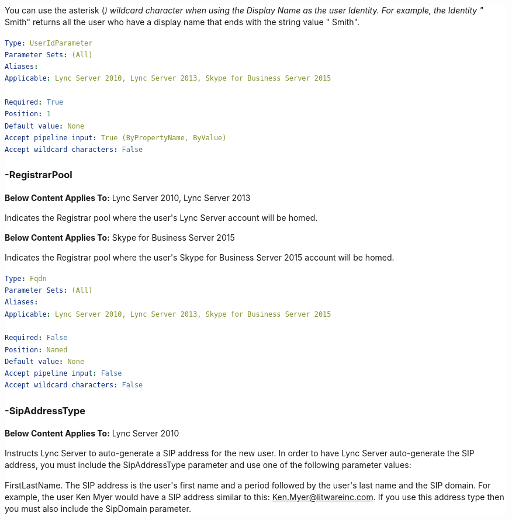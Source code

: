 You can use the asterisk (*) wildcard character when using the Display Name as the user Identity.
For example, the Identity "* Smith" returns all the user who have a display name that ends with the string value " Smith".



```yaml
Type: UserIdParameter
Parameter Sets: (All)
Aliases: 
Applicable: Lync Server 2010, Lync Server 2013, Skype for Business Server 2015

Required: True
Position: 1
Default value: None
Accept pipeline input: True (ByPropertyName, ByValue)
Accept wildcard characters: False
```

### -RegistrarPool
**Below Content Applies To:** Lync Server 2010, Lync Server 2013

Indicates the Registrar pool where the user's Lync Server account will be homed.



**Below Content Applies To:** Skype for Business Server 2015

Indicates the Registrar pool where the user's Skype for Business Server 2015 account will be homed.



```yaml
Type: Fqdn
Parameter Sets: (All)
Aliases: 
Applicable: Lync Server 2010, Lync Server 2013, Skype for Business Server 2015

Required: False
Position: Named
Default value: None
Accept pipeline input: False
Accept wildcard characters: False
```

### -SipAddressType
**Below Content Applies To:** Lync Server 2010

Instructs Lync Server to auto-generate a SIP address for the new user.
In order to have  Lync Server auto-generate the SIP address, you must include the SipAddressType parameter and use one of the following parameter values:

FirstLastName.
The SIP address is the user's first name and a period followed by the user's last name and the SIP domain.
For example, the user Ken Myer would have a SIP address similar to this: Ken.Myer@litwareinc.com.
If you use this address type then you must also include the SipDomain parameter.
